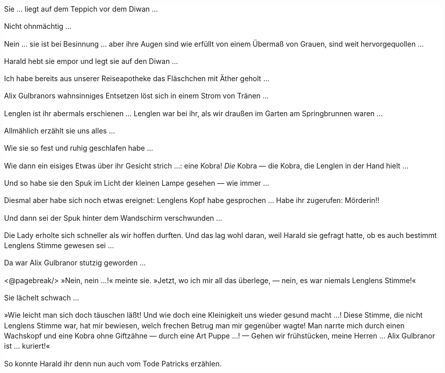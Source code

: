 Sie … liegt auf dem Teppich vor dem Diwan …

Nicht ohnmächtig …

Nein … sie ist bei Besinnung … aber ihre Augen sind
wie erfüllt von einem Übermaß von Grauen, sind weit
hervorgequollen …

Harald hebt sie empor und legt sie auf den Diwan …

Ich habe bereits aus unserer Reiseapotheke das Fläschchen
mit Äther geholt …

Alix Gulbranors wahnsinniges Entsetzen löst sich in
einem Strom von Tränen …

Lenglen ist ihr abermals erschienen … Lenglen war
bei ihr, als wir draußen im Garten am Springbrunnen
waren …

Allmählich erzählt sie uns alles …

Wie sie so fest und ruhig geschlafen habe …

Wie dann ein eisiges Etwas über ihr Gesicht strich …:
eine Kobra! *Die* Kobra — die Kobra, die Lenglen in der
Hand hielt …

Und so habe sie den Spuk im Licht der kleinen Lampe
gesehen — wie immer …

Diesmal aber habe sich noch etwas ereignet: Lenglens
Kopf habe gesprochen … Habe ihr zugerufen: Mörderin!!

Und dann sei der Spuk hinter dem Wandschirm verschwunden
…

Die Lady erholte sich schneller als wir hoffen durften.
Und das lag wohl daran, weil Harald sie gefragt hatte, ob
es auch bestimmt Lenglens Stimme gewesen sei …

Da war Alix Gulbranor stutzig geworden …

<@pagebreak/>
»Nein, nein …!« meinte sie. »Jetzt, wo ich mir all
das überlege, — nein, es war niemals Lenglens Stimme!«

Sie lächelt schwach …

»Wie leicht man sich doch täuschen läßt! Und wie doch
eine Kleinigkeit uns wieder gesund macht …! Diese Stimme,
die nicht Lenglens Stimme war, hat mir bewiesen, welch
frechen Betrug man mir gegenüber wagte! Man narrte
mich durch einen Wachskopf und eine Kobra ohne Giftzähne
— durch eine Art Puppe …! — Gehen wir frühstücken,
meine Herren … Alix Gulbranor ist … kuriert!«

So konnte Harald ihr denn nun auch vom Tode Patricks
erzählen.
